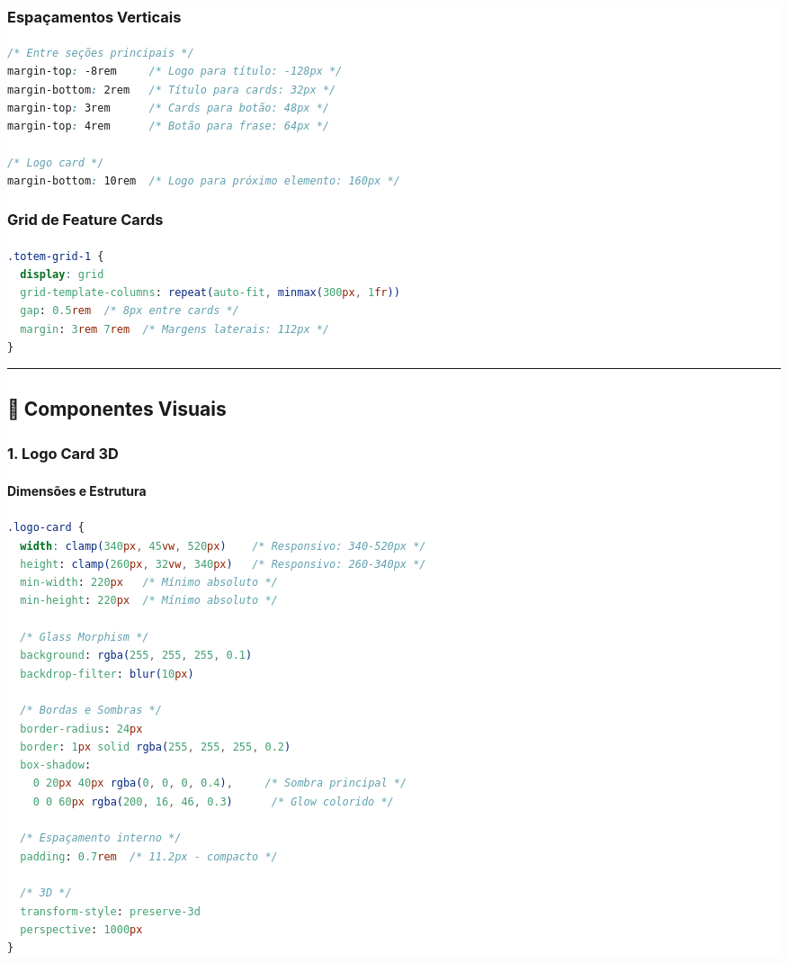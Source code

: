 ### Espaçamentos Verticais
```css
/* Entre seções principais */
margin-top: -8rem     /* Logo para título: -128px */
margin-bottom: 2rem   /* Título para cards: 32px */
margin-top: 3rem      /* Cards para botão: 48px */
margin-top: 4rem      /* Botão para frase: 64px */

/* Logo card */
margin-bottom: 10rem  /* Logo para próximo elemento: 160px */
```

### Grid de Feature Cards
```css
.totem-grid-1 {
  display: grid
  grid-template-columns: repeat(auto-fit, minmax(300px, 1fr))
  gap: 0.5rem  /* 8px entre cards */
  margin: 3rem 7rem  /* Margens laterais: 112px */
}
```

---

## 🧩 Componentes Visuais

### 1. Logo Card 3D

#### Dimensões e Estrutura
```css
.logo-card {
  width: clamp(340px, 45vw, 520px)    /* Responsivo: 340-520px */
  height: clamp(260px, 32vw, 340px)   /* Responsivo: 260-340px */
  min-width: 220px   /* Mínimo absoluto */
  min-height: 220px  /* Mínimo absoluto */
  
  /* Glass Morphism */
  background: rgba(255, 255, 255, 0.1)
  backdrop-filter: blur(10px)
  
  /* Bordas e Sombras */
  border-radius: 24px
  border: 1px solid rgba(255, 255, 255, 0.2)
  box-shadow: 
    0 20px 40px rgba(0, 0, 0, 0.4),     /* Sombra principal */
    0 0 60px rgba(200, 16, 46, 0.3)      /* Glow colorido */
  
  /* Espaçamento interno */
  padding: 0.7rem  /* 11.2px - compacto */
  
  /* 3D */
  transform-style: preserve-3d
  perspective: 1000px
}
```
